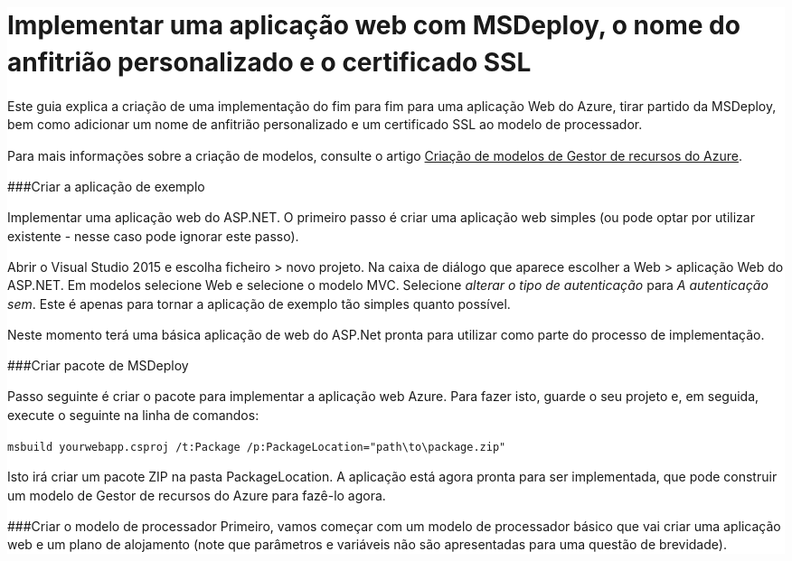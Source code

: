 <properties
    pageTitle="Implementar uma aplicação web utilizar MSDeploy com o certificado hostname e ssl"
    description="Utilizar um modelo de Gestor de recursos do Azure para implementar uma aplicação web utilizando MSDeploy e configurar o nome do anfitrião personalizado e um certificado SSL"
    services="app-service\web"
    manager="erikre"
    documentationCenter=""
    authors="jodehavi"
    />

<tags
    ms.service="app-service-web"
    ms.workload="na"
    ms.tgt_pltfrm="na"
    ms.devlang="na"
    ms.topic="article"
    ms.date="05/31/2016"
    ms.author="john.dehavilland"/>

# <a name="deploy-a-web-app-with-msdeploy-custom-hostname-and-ssl-certificate"></a>Implementar uma aplicação web com MSDeploy, o nome do anfitrião personalizado e o certificado SSL

Este guia explica a criação de uma implementação do fim para fim para uma aplicação Web do Azure, tirar partido da MSDeploy, bem como adicionar um nome de anfitrião personalizado e um certificado SSL ao modelo de processador.

Para mais informações sobre a criação de modelos, consulte o artigo [Criação de modelos de Gestor de recursos do Azure](../resource-group-authoring-templates.md).

###<a name="create-sample-application"></a>Criar a aplicação de exemplo

Implementar uma aplicação web do ASP.NET. O primeiro passo é criar uma aplicação web simples (ou pode optar por utilizar existente - nesse caso pode ignorar este passo).

Abrir o Visual Studio 2015 e escolha ficheiro > novo projeto. Na caixa de diálogo que aparece escolher a Web > aplicação Web do ASP.NET. Em modelos selecione Web e selecione o modelo MVC. Selecione _alterar o tipo de autenticação_ para _A autenticação sem_. Este é apenas para tornar a aplicação de exemplo tão simples quanto possível.

Neste momento terá uma básica aplicação de web do ASP.Net pronta para utilizar como parte do processo de implementação.

###<a name="create-msdeploy-package"></a>Criar pacote de MSDeploy

Passo seguinte é criar o pacote para implementar a aplicação web Azure. Para fazer isto, guarde o seu projeto e, em seguida, execute o seguinte na linha de comandos:

    msbuild yourwebapp.csproj /t:Package /p:PackageLocation="path\to\package.zip"

Isto irá criar um pacote ZIP na pasta PackageLocation. A aplicação está agora pronta para ser implementada, que pode construir um modelo de Gestor de recursos do Azure para fazê-lo agora.

###<a name="create-arm-template"></a>Criar o modelo de processador
Primeiro, vamos começar com um modelo de processador básico que vai criar uma aplicação web e um plano de alojamento (note que parâmetros e variáveis não são apresentadas para uma questão de brevidade).
